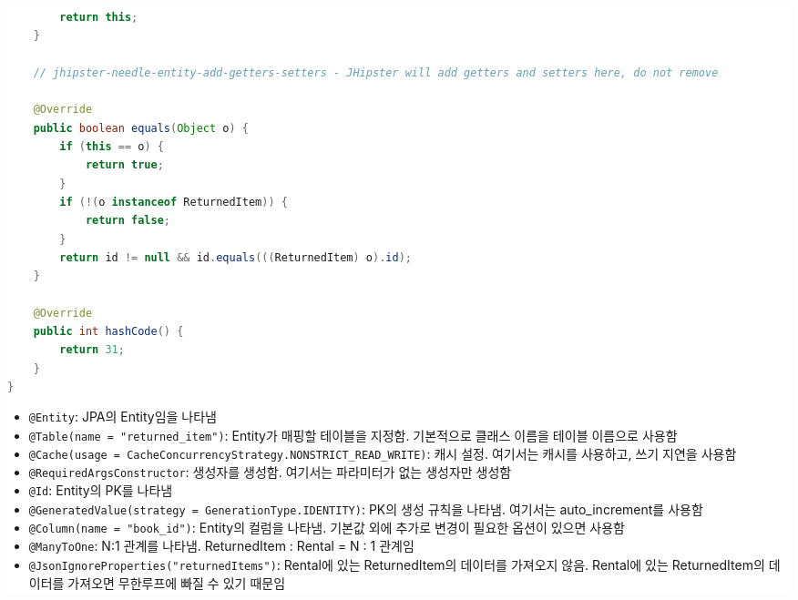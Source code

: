 ```java
        return this;
    }

    // jhipster-needle-entity-add-getters-setters - JHipster will add getters and setters here, do not remove

    @Override
    public boolean equals(Object o) {
        if (this == o) {
            return true;
        }
        if (!(o instanceof ReturnedItem)) {
            return false;
        }
        return id != null && id.equals(((ReturnedItem) o).id);
    }

    @Override
    public int hashCode() {
        return 31;
    }
}
```

- ``@Entity``: JPA의 Entity임을 나타냄
- ``@Table(name = "returned_item")``: Entity가 매핑할 테이블을 지정함. 기본적으로 클래스 이름을 테이블 이름으로 사용함
- ``@Cache(usage = CacheConcurrencyStrategy.NONSTRICT_READ_WRITE)``: 캐시 설정. 여기서는 캐시를 사용하고, 쓰기 지연을 사용함
- ``@RequiredArgsConstructor``: 생성자를 생성함. 여기서는 파라미터가 없는 생성자만 생성함
- ``@Id``: Entity의 PK를 나타냄
- ``@GeneratedValue(strategy = GenerationType.IDENTITY)``: PK의 생성 규칙을 나타냄. 여기서는 auto_increment를 사용함
- ``@Column(name = "book_id")``: Entity의 컬럼을 나타냄. 기본값 외에 추가로 변경이 필요한 옵션이 있으면 사용함
- ``@ManyToOne``: N:1 관계를 나타냄. ReturnedItem : Rental = N : 1 관계임
- ``@JsonIgnoreProperties("returnedItems")``: Rental에 있는 ReturnedItem의 데이터를 가져오지 않음. Rental에 있는 ReturnedItem의 데이터를 가져오면 무한루프에 빠질 수 있기 때문임















